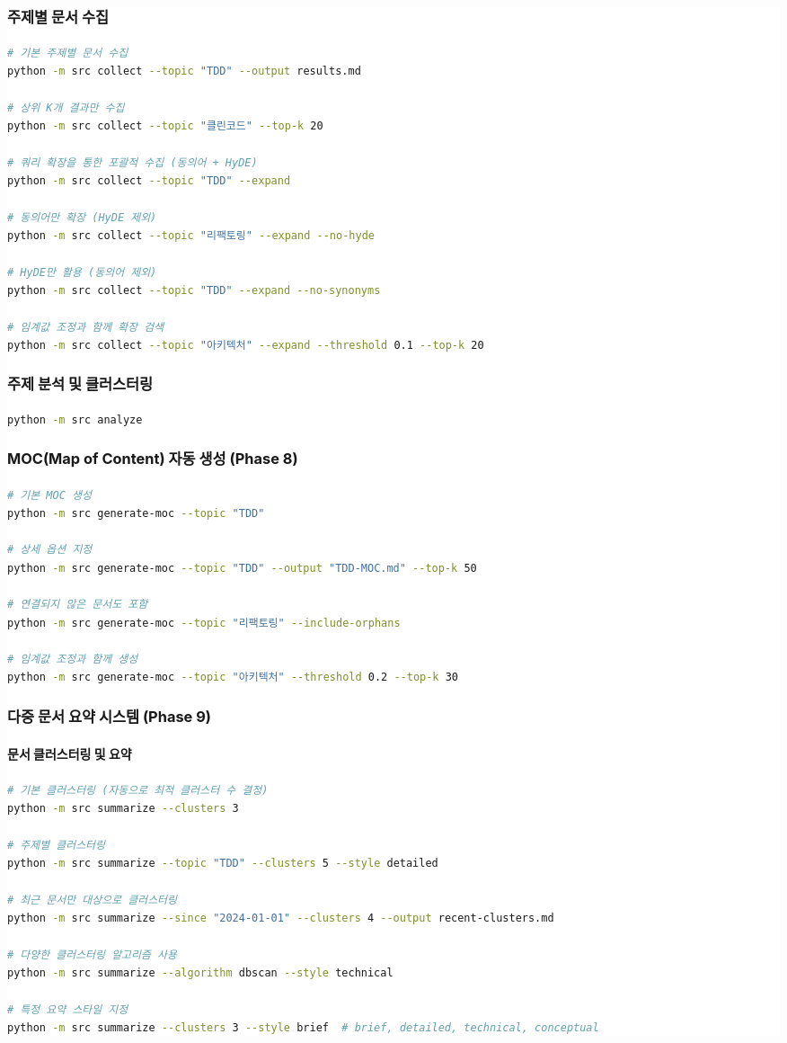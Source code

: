 ### 주제별 문서 수집
```bash
# 기본 주제별 문서 수집
python -m src collect --topic "TDD" --output results.md

# 상위 K개 결과만 수집
python -m src collect --topic "클린코드" --top-k 20

# 쿼리 확장을 통한 포괄적 수집 (동의어 + HyDE)
python -m src collect --topic "TDD" --expand

# 동의어만 확장 (HyDE 제외)
python -m src collect --topic "리팩토링" --expand --no-hyde

# HyDE만 활용 (동의어 제외)
python -m src collect --topic "TDD" --expand --no-synonyms

# 임계값 조정과 함께 확장 검색
python -m src collect --topic "아키텍처" --expand --threshold 0.1 --top-k 20
```

### 주제 분석 및 클러스터링
```bash
python -m src analyze
```

### MOC(Map of Content) 자동 생성 (Phase 8)
```bash
# 기본 MOC 생성
python -m src generate-moc --topic "TDD"

# 상세 옵션 지정
python -m src generate-moc --topic "TDD" --output "TDD-MOC.md" --top-k 50

# 연결되지 않은 문서도 포함
python -m src generate-moc --topic "리팩토링" --include-orphans

# 임계값 조정과 함께 생성
python -m src generate-moc --topic "아키텍처" --threshold 0.2 --top-k 30
```

### 다중 문서 요약 시스템 (Phase 9)

#### 문서 클러스터링 및 요약
```bash
# 기본 클러스터링 (자동으로 최적 클러스터 수 결정)
python -m src summarize --clusters 3

# 주제별 클러스터링
python -m src summarize --topic "TDD" --clusters 5 --style detailed

# 최근 문서만 대상으로 클러스터링
python -m src summarize --since "2024-01-01" --clusters 4 --output recent-clusters.md

# 다양한 클러스터링 알고리즘 사용
python -m src summarize --algorithm dbscan --style technical

# 특정 요약 스타일 지정
python -m src summarize --clusters 3 --style brief  # brief, detailed, technical, conceptual
```
